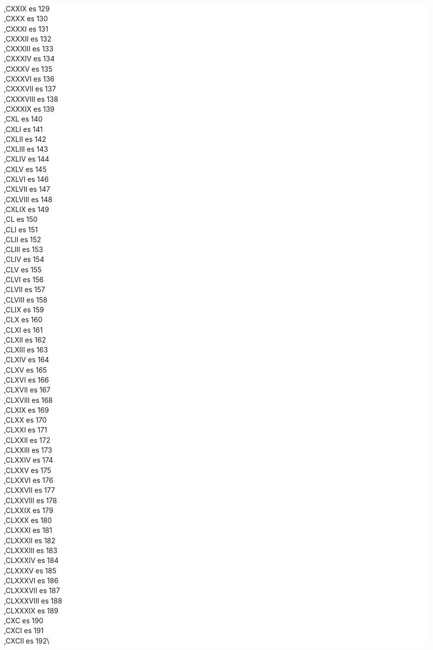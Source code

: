 ,CXXIX es 129\
,CXXX es 130\
,CXXXI es 131\
,CXXXII es 132\
,CXXXIII es 133\
,CXXXIV es 134\
,CXXXV es 135\
,CXXXVI es 136\
,CXXXVII es 137\
,CXXXVIII es 138\
,CXXXIX es 139\
,CXL es 140\
,CXLI es 141\
,CXLII es 142\
,CXLIII es 143\
,CXLIV es 144\
,CXLV es 145\
,CXLVI es 146\
,CXLVII es 147\
,CXLVIII es 148\
,CXLIX es 149\
,CL es 150\
,CLI es 151\
,CLII es 152\
,CLIII es 153\
,CLIV es 154\
,CLV es 155\
,CLVI es 156\
,CLVII es 157\
,CLVIII es 158\
,CLIX es 159\
,CLX es 160\
,CLXI es 161\
,CLXII es 162\
,CLXIII es 163\
,CLXIV es 164\
,CLXV es 165\
,CLXVI es 166\
,CLXVII es 167\
,CLXVIII es 168\
,CLXIX es 169\
,CLXX es 170\
,CLXXI es 171\
,CLXXII es 172\
,CLXXIII es 173\
,CLXXIV es 174\
,CLXXV es 175\
,CLXXVI es 176\
,CLXXVII es 177\
,CLXXVIII es 178\
,CLXXIX es 179\
,CLXXX es 180\
,CLXXXI es 181\
,CLXXXII es 182\
,CLXXXIII es 183\
,CLXXXIV es 184\
,CLXXXV es 185\
,CLXXXVI es 186\
,CLXXXVII es 187\
,CLXXXVIII es 188\
,CLXXXIX es 189\
,CXC es 190\
,CXCI es 191\
,CXCII es 192\
